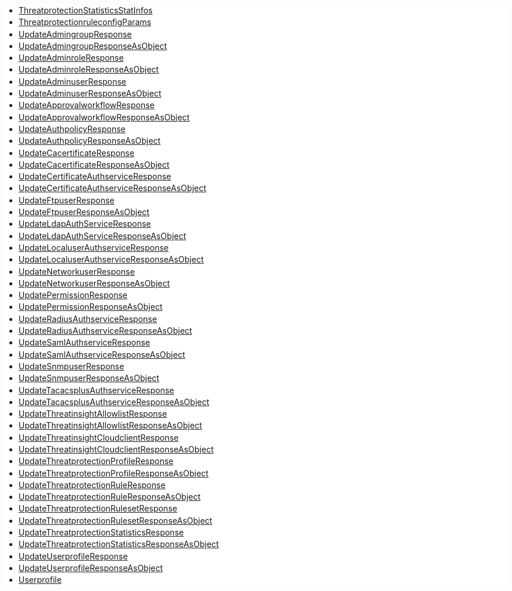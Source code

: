  - [ThreatprotectionStatisticsStatInfos](docs/ThreatprotectionStatisticsStatInfos.md)
 - [ThreatprotectionruleconfigParams](docs/ThreatprotectionruleconfigParams.md)
 - [UpdateAdmingroupResponse](docs/UpdateAdmingroupResponse.md)
 - [UpdateAdmingroupResponseAsObject](docs/UpdateAdmingroupResponseAsObject.md)
 - [UpdateAdminroleResponse](docs/UpdateAdminroleResponse.md)
 - [UpdateAdminroleResponseAsObject](docs/UpdateAdminroleResponseAsObject.md)
 - [UpdateAdminuserResponse](docs/UpdateAdminuserResponse.md)
 - [UpdateAdminuserResponseAsObject](docs/UpdateAdminuserResponseAsObject.md)
 - [UpdateApprovalworkflowResponse](docs/UpdateApprovalworkflowResponse.md)
 - [UpdateApprovalworkflowResponseAsObject](docs/UpdateApprovalworkflowResponseAsObject.md)
 - [UpdateAuthpolicyResponse](docs/UpdateAuthpolicyResponse.md)
 - [UpdateAuthpolicyResponseAsObject](docs/UpdateAuthpolicyResponseAsObject.md)
 - [UpdateCacertificateResponse](docs/UpdateCacertificateResponse.md)
 - [UpdateCacertificateResponseAsObject](docs/UpdateCacertificateResponseAsObject.md)
 - [UpdateCertificateAuthserviceResponse](docs/UpdateCertificateAuthserviceResponse.md)
 - [UpdateCertificateAuthserviceResponseAsObject](docs/UpdateCertificateAuthserviceResponseAsObject.md)
 - [UpdateFtpuserResponse](docs/UpdateFtpuserResponse.md)
 - [UpdateFtpuserResponseAsObject](docs/UpdateFtpuserResponseAsObject.md)
 - [UpdateLdapAuthServiceResponse](docs/UpdateLdapAuthServiceResponse.md)
 - [UpdateLdapAuthServiceResponseAsObject](docs/UpdateLdapAuthServiceResponseAsObject.md)
 - [UpdateLocaluserAuthserviceResponse](docs/UpdateLocaluserAuthserviceResponse.md)
 - [UpdateLocaluserAuthserviceResponseAsObject](docs/UpdateLocaluserAuthserviceResponseAsObject.md)
 - [UpdateNetworkuserResponse](docs/UpdateNetworkuserResponse.md)
 - [UpdateNetworkuserResponseAsObject](docs/UpdateNetworkuserResponseAsObject.md)
 - [UpdatePermissionResponse](docs/UpdatePermissionResponse.md)
 - [UpdatePermissionResponseAsObject](docs/UpdatePermissionResponseAsObject.md)
 - [UpdateRadiusAuthserviceResponse](docs/UpdateRadiusAuthserviceResponse.md)
 - [UpdateRadiusAuthserviceResponseAsObject](docs/UpdateRadiusAuthserviceResponseAsObject.md)
 - [UpdateSamlAuthserviceResponse](docs/UpdateSamlAuthserviceResponse.md)
 - [UpdateSamlAuthserviceResponseAsObject](docs/UpdateSamlAuthserviceResponseAsObject.md)
 - [UpdateSnmpuserResponse](docs/UpdateSnmpuserResponse.md)
 - [UpdateSnmpuserResponseAsObject](docs/UpdateSnmpuserResponseAsObject.md)
 - [UpdateTacacsplusAuthserviceResponse](docs/UpdateTacacsplusAuthserviceResponse.md)
 - [UpdateTacacsplusAuthserviceResponseAsObject](docs/UpdateTacacsplusAuthserviceResponseAsObject.md)
 - [UpdateThreatinsightAllowlistResponse](docs/UpdateThreatinsightAllowlistResponse.md)
 - [UpdateThreatinsightAllowlistResponseAsObject](docs/UpdateThreatinsightAllowlistResponseAsObject.md)
 - [UpdateThreatinsightCloudclientResponse](docs/UpdateThreatinsightCloudclientResponse.md)
 - [UpdateThreatinsightCloudclientResponseAsObject](docs/UpdateThreatinsightCloudclientResponseAsObject.md)
 - [UpdateThreatprotectionProfileResponse](docs/UpdateThreatprotectionProfileResponse.md)
 - [UpdateThreatprotectionProfileResponseAsObject](docs/UpdateThreatprotectionProfileResponseAsObject.md)
 - [UpdateThreatprotectionRuleResponse](docs/UpdateThreatprotectionRuleResponse.md)
 - [UpdateThreatprotectionRuleResponseAsObject](docs/UpdateThreatprotectionRuleResponseAsObject.md)
 - [UpdateThreatprotectionRulesetResponse](docs/UpdateThreatprotectionRulesetResponse.md)
 - [UpdateThreatprotectionRulesetResponseAsObject](docs/UpdateThreatprotectionRulesetResponseAsObject.md)
 - [UpdateThreatprotectionStatisticsResponse](docs/UpdateThreatprotectionStatisticsResponse.md)
 - [UpdateThreatprotectionStatisticsResponseAsObject](docs/UpdateThreatprotectionStatisticsResponseAsObject.md)
 - [UpdateUserprofileResponse](docs/UpdateUserprofileResponse.md)
 - [UpdateUserprofileResponseAsObject](docs/UpdateUserprofileResponseAsObject.md)
 - [Userprofile](docs/Userprofile.md)
